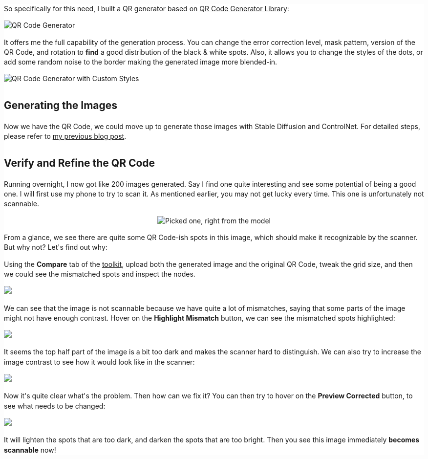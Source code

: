 So specifically for this need, I built a QR generator based on [QR Code Generator Library](https://www.nayuki.io/page/qr-code-generator-library):

![QR Code Generator](/images/ai-qrcode-refine-generate-1.png)

It offers me the full capability of the generation process. You can change the error correction level, mask pattern, version of the QR Code, and rotation to **find** a good distribution of the black & white spots. Also, it allows you to change the styles of the dots, or add some random noise to the border making the generated image more blended-in.

![QR Code Generator with Custom Styles](/images/ai-qrcode-refine-generate-2.png)

## Generating the Images

Now we have the QR Code, we could move up to generate those images with Stable Diffusion and ControlNet. For detailed steps, please refer to [my previous blog post](/posts/ai-qrcode).

## Verify and Refine the QR Code

Running overnight, I now got like 200 images generated. Say I find one quite interesting and see some potential of being a good one. I will first use my phone to try to scan it. As mentioned earlier, you may not get lucky every time. This one is unfortunately not scannable.

<p align="center">
<img src="/images/ai-qrcode-refine-4.jpg" class="max-w-120!" alt="Picked one, right from the model" />
</p>

From a glance, we see there are quite some QR Code-ish spots in this image, which should make it recognizable by the scanner. But why not? Let's find out why:

Using the **Compare** tab of the [toolkit](https://qrcode.leizhenpeng.com/), upload both the generated image and the original QR Code, tweak the grid size, and then we could see the mismatched spots and inspect the nodes.

![](/images/ai-qrcode-refine-compare-1.png)

We can see that the image is not scannable because we have quite a lot of mismatches, saying that some parts of the image might not have enough contrast. Hover on the **Highlight Mismatch** button, we can see the mismatched spots highlighted:

![](/images/ai-qrcode-refine-compare-2.png)

It seems the top half part of the image is a bit too dark and makes the scanner hard to distinguish. We can also try to increase the image contrast to see how it would look like in the scanner:

![](/images/ai-qrcode-refine-compare-3.png)

Now it's quite clear what's the problem. Then how can we fix it? You can then try to hover on the **Preview Corrected** button, to see what needs to be changed:

![](/images/ai-qrcode-refine-compare-4.png)

It will lighten the spots that are too dark, and darken the spots that are too bright. Then you see this image immediately **becomes scannable** now!
